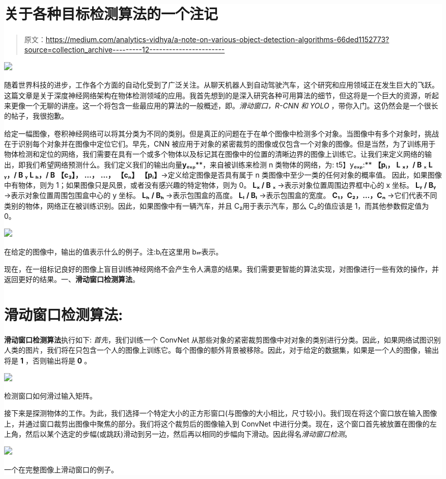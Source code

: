 # 关于各种目标检测算法的一个注记

> 原文：<https://medium.com/analytics-vidhya/a-note-on-various-object-detection-algorithms-66ded1152773?source=collection_archive---------12----------------------->

![](img/864af8afaa704d519cba2b1eb5b2b3b2.png)

随着世界科技的进步，工作各个方面的自动化受到了广泛关注。从聊天机器人到自动驾驶汽车，这个研究和应用领域正在发生巨大的飞跃。这篇文章是关于深度神经网络架构在物体检测领域的应用。我首先想到的是深入研究各种可用算法的细节，但这将是一个巨大的资源，听起来更像一个无聊的讲座。这一个将包含一些最应用的算法的一般概述，即。*滑动窗口，R-CNN 和 YOLO* ，带你入门。这仍然会是一个很长的帖子，我很抱歉。

给定一幅图像，卷积神经网络可以将其分类为不同的类别。但是真正的问题在于在单个图像中检测多个对象。当图像中有多个对象时，挑战在于识别每个对象并在图像中定位它们。早先，CNN 被应用于对象的紧密裁剪的图像或仅包含一个对象的图像。但是当然，为了训练用于物体检测和定位的网络，我们需要在具有一个或多个物体以及标记其在图像中的位置的清晰边界的图像上训练它。让我们来定义网络的输出，即我们希望网络预测什么。我们定义我们的输出向量**y**ₑₓₚ**，来自被训练来检测 n 类物体的网络，为:
t5】yₑₓₚ:**
**【pᵢ，**
**L** **ₓ，/ B** ₓ
**L** **ᵧ，/ B** **ᵧ**
**L ₕ，/ B**
**【c₃】，**
**…，**
**…，**
**【cₙ】**
**【pᵢ】**→定义给定图像是否具有属于 n 类图像中至少一类的任何对象的概率值。 因此，如果图像中有物体，则为 1；如果图像只是风景，或者没有感兴趣的特定物体，则为 0。
**Lₓ / B** ₓ →表示对象位置周围边界框中心的 x 坐标。
**Lᵧ** **/ Bᵧ** →表示对象位置周围包围盒中心的 y 坐标。
**Lₕ** **/ Bₕ** →表示包围盒的高度。
**Lₗ** **/ Bₗ** →表示包围盒的宽度。
**C₁，C₂，…，Cₙ** →它们代表不同类别的物体，网络正在被训练识别。因此，如果图像中有一辆汽车，并且 C₂用于表示汽车，那么 C₂的值应该是 1，而其他参数假定值为 0。

![](img/8d839a8bfd4ca0bb1fd5e9a16e707874.png)

在给定的图像中，输出的值表示什么的例子。注:bₗ在这里用 b𝓌表示。

现在，在一组标记良好的图像上盲目训练神经网络不会产生令人满意的结果。我们需要更智能的算法实现，对图像进行一些有效的操作，并返回更好的结果。一、**滑动窗口检测算法**。

# 滑动窗口检测算法:

**滑动窗口检测算法**执行如下:
*首先*，我们训练一个 ConvNet 从那些对象的紧密裁剪图像中对对象的类别进行分类。因此，如果网络试图识别人类的图片，我们将在只包含一个人的图像上训练它。每个图像的额外背景被移除。因此，对于给定的数据集，如果是一个人的图像，输出将是 **1** ，否则输出将是 **0** 。

![](img/28c46170ee7df3563b961e6d40b7aef2.png)

检测窗口如何滑过输入矩阵。

接下来是探测物体的工作。为此，我们选择一个特定大小的正方形窗口(与图像的大小相比，尺寸较小)。我们现在将这个窗口放在输入图像上，并通过窗口裁剪出图像中聚焦的部分。我们将这个裁剪后的图像输入到 ConvNet 中进行分类。现在，这个窗口首先被放置在图像的左上角，然后以某个选定的步幅(或跳跃)滑动到另一边，然后再以相同的步幅向下滑动。因此得名*滑动窗口检测*。

![](img/a96bfd5a25128b6f6b061c7dd7058cf8.png)

一个在完整图像上滑动窗口的例子。
